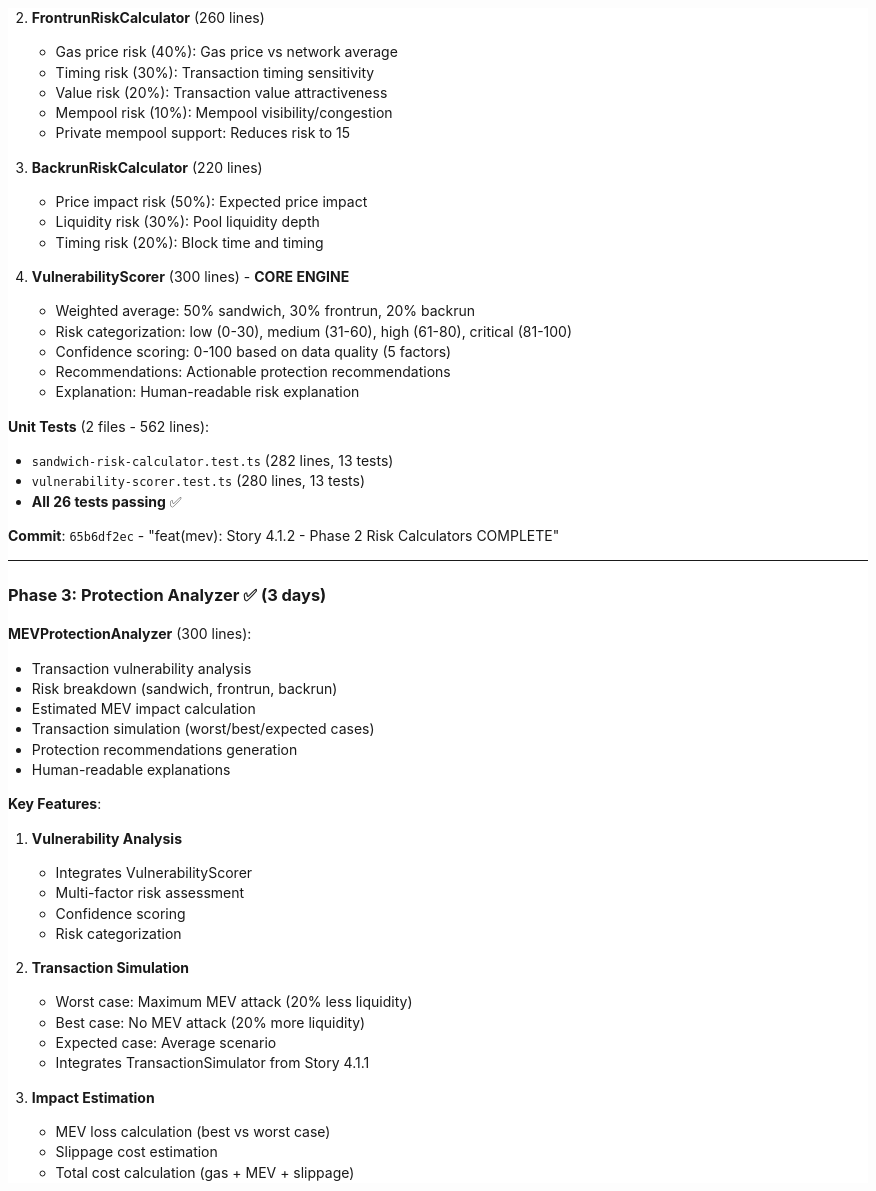 2. **FrontrunRiskCalculator** (260 lines)
   - Gas price risk (40%): Gas price vs network average
   - Timing risk (30%): Transaction timing sensitivity
   - Value risk (20%): Transaction value attractiveness
   - Mempool risk (10%): Mempool visibility/congestion
   - Private mempool support: Reduces risk to 15

3. **BackrunRiskCalculator** (220 lines)
   - Price impact risk (50%): Expected price impact
   - Liquidity risk (30%): Pool liquidity depth
   - Timing risk (20%): Block time and timing

4. **VulnerabilityScorer** (300 lines) - **CORE ENGINE**
   - Weighted average: 50% sandwich, 30% frontrun, 20% backrun
   - Risk categorization: low (0-30), medium (31-60), high (61-80), critical (81-100)
   - Confidence scoring: 0-100 based on data quality (5 factors)
   - Recommendations: Actionable protection recommendations
   - Explanation: Human-readable risk explanation

**Unit Tests** (2 files - 562 lines):
- `sandwich-risk-calculator.test.ts` (282 lines, 13 tests)
- `vulnerability-scorer.test.ts` (280 lines, 13 tests)
- **All 26 tests passing** ✅

**Commit**: `65b6df2ec` - "feat(mev): Story 4.1.2 - Phase 2 Risk Calculators COMPLETE"

---

### Phase 3: Protection Analyzer ✅ (3 days)

**MEVProtectionAnalyzer** (300 lines):
- Transaction vulnerability analysis
- Risk breakdown (sandwich, frontrun, backrun)
- Estimated MEV impact calculation
- Transaction simulation (worst/best/expected cases)
- Protection recommendations generation
- Human-readable explanations

**Key Features**:
1. **Vulnerability Analysis**
   - Integrates VulnerabilityScorer
   - Multi-factor risk assessment
   - Confidence scoring
   - Risk categorization

2. **Transaction Simulation**
   - Worst case: Maximum MEV attack (20% less liquidity)
   - Best case: No MEV attack (20% more liquidity)
   - Expected case: Average scenario
   - Integrates TransactionSimulator from Story 4.1.1

3. **Impact Estimation**
   - MEV loss calculation (best vs worst case)
   - Slippage cost estimation
   - Total cost calculation (gas + MEV + slippage)
